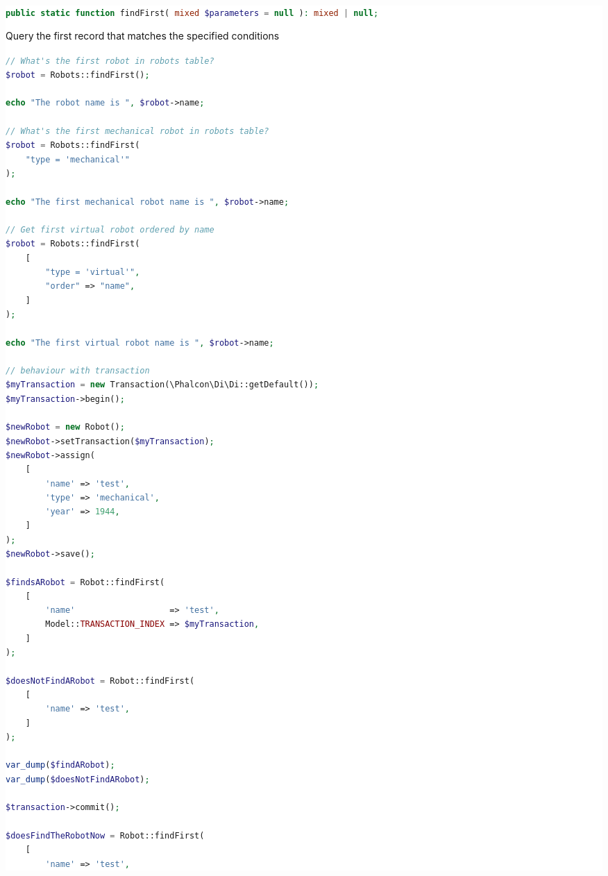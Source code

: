 
```php
public static function findFirst( mixed $parameters = null ): mixed | null;
```
Query the first record that matches the specified conditions

```php
// What's the first robot in robots table?
$robot = Robots::findFirst();

echo "The robot name is ", $robot->name;

// What's the first mechanical robot in robots table?
$robot = Robots::findFirst(
    "type = 'mechanical'"
);

echo "The first mechanical robot name is ", $robot->name;

// Get first virtual robot ordered by name
$robot = Robots::findFirst(
    [
        "type = 'virtual'",
        "order" => "name",
    ]
);

echo "The first virtual robot name is ", $robot->name;

// behaviour with transaction
$myTransaction = new Transaction(\Phalcon\Di\Di::getDefault());
$myTransaction->begin();

$newRobot = new Robot();
$newRobot->setTransaction($myTransaction);
$newRobot->assign(
    [
        'name' => 'test',
        'type' => 'mechanical',
        'year' => 1944,
    ]
);
$newRobot->save();

$findsARobot = Robot::findFirst(
    [
        'name'                   => 'test',
        Model::TRANSACTION_INDEX => $myTransaction,
    ]
);

$doesNotFindARobot = Robot::findFirst(
    [
        'name' => 'test',
    ]
);

var_dump($findARobot);
var_dump($doesNotFindARobot);

$transaction->commit();

$doesFindTheRobotNow = Robot::findFirst(
    [
        'name' => 'test',
```